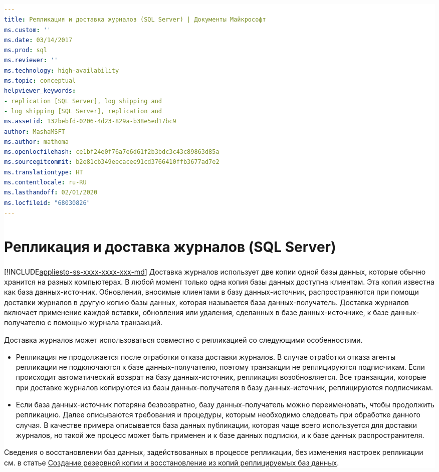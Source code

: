 ```yaml
---
title: Репликация и доставка журналов (SQL Server) | Документы Майкрософт
ms.custom: ''
ms.date: 03/14/2017
ms.prod: sql
ms.reviewer: ''
ms.technology: high-availability
ms.topic: conceptual
helpviewer_keywords:
- replication [SQL Server], log shipping and
- log shipping [SQL Server], replication and
ms.assetid: 132bebfd-0206-4d23-829a-b38e5ed17bc9
author: MashaMSFT
ms.author: mathoma
ms.openlocfilehash: ce1bf24e0f76a7e6d61f2b3bdc3c43c89863d85a
ms.sourcegitcommit: b2e81cb349eecacee91cd3766410ffb3677ad7e2
ms.translationtype: HT
ms.contentlocale: ru-RU
ms.lasthandoff: 02/01/2020
ms.locfileid: "68030826"
---
```

# <a name="log-shipping-and-replication-sql-server"></a>Репликация и доставка журналов (SQL Server)
[!INCLUDE[appliesto-ss-xxxx-xxxx-xxx-md](../../includes/appliesto-ss-xxxx-xxxx-xxx-md.md)]
  Доставка журналов использует две копии одной базы данных, которые обычно хранится на разных компьютерах. В любой момент только одна копия базы данных доступна клиентам. Эта копия известна как база данных-источник. Обновления, вносимые клиентами в базу данных-источник, распространяются при помощи доставки журналов в другую копию базы данных, которая называется база данных-получатель. Доставка журналов включает применение каждой вставки, обновления или удаления, сделанных в базе данных-источнике, к базе данных-получателю с помощью журнала транзакций.  
  
 Доставка журналов может использоваться совместно с репликацией со следующими особенностями.  
  
-   Репликация не продолжается после отработки отказа доставки журналов. В случае отработки отказа агенты репликации не подключаются к базе данных-получателю, поэтому транзакции не реплицируются подписчикам. Если происходит автоматический возврат на базу данных-источник, репликация возобновляется. Все транзакции, которые при доставке журналов копируются из базы данных-получателя в базу данных-источник, реплицируются подписчикам.  
  
-   Если база данных-источник потеряна безвозвратно, базу данных-получатель можно переименовать, чтобы продолжить репликацию. Далее описываются требования и процедуры, которым необходимо следовать при обработке данного случая. В качестве примера описывается база данных публикации, которая чаще всего используется для доставки журналов, но такой же процесс может быть применен и к базе данных подписки, и к базе данных распространителя.  
  
 Сведения о восстановлении баз данных, задействованных в процессе репликации, без изменения настроек репликации см. в статье [Создание резервной копии и восстановление из копий реплицируемых баз данных](../../relational-databases/replication/administration/back-up-and-restore-replicated-databases.md).  
  